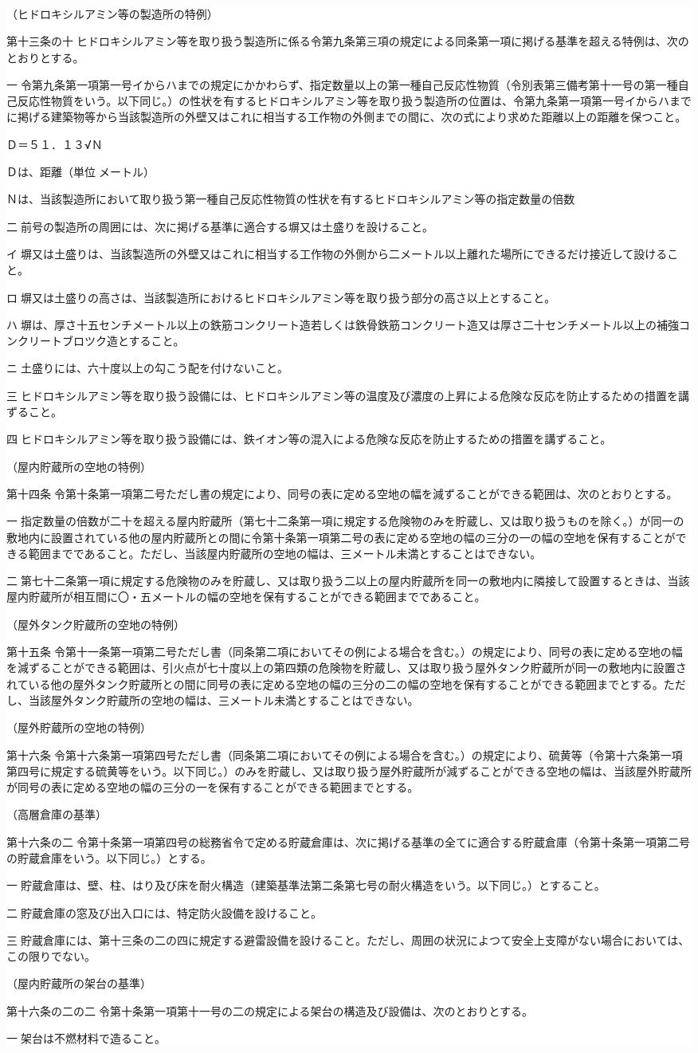 （ヒドロキシルアミン等の製造所の特例）

第十三条の十 ヒドロキシルアミン等を取り扱う製造所に係る令第九条第三項の規定による同条第一項に掲げる基準を超える特例は、次のとおりとする。

一 令第九条第一項第一号イからハまでの規定にかかわらず、指定数量以上の第一種自己反応性物質（令別表第三備考第十一号の第一種自己反応性物質をいう。以下同じ。）の性状を有するヒドロキシルアミン等を取り扱う製造所の位置は、令第九条第一項第一号イからハまでに掲げる建築物等から当該製造所の外壁又はこれに相当する工作物の外側までの間に、次の式により求めた距離以上の距離を保つこと。

Ｄ＝５１．１３√Ｎ

Ｄは、距離（単位 メートル）

Ｎは、当該製造所において取り扱う第一種自己反応性物質の性状を有するヒドロキシルアミン等の指定数量の倍数

二 前号の製造所の周囲には、次に掲げる基準に適合する塀又は土盛りを設けること。

イ 塀又は土盛りは、当該製造所の外壁又はこれに相当する工作物の外側から二メートル以上離れた場所にできるだけ接近して設けること。

ロ 塀又は土盛りの高さは、当該製造所におけるヒドロキシルアミン等を取り扱う部分の高さ以上とすること。

ハ 塀は、厚さ十五センチメートル以上の鉄筋コンクリート造若しくは鉄骨鉄筋コンクリート造又は厚さ二十センチメートル以上の補強コンクリートブロツク造とすること。

ニ 土盛りには、六十度以上の勾こう配を付けないこと。

三 ヒドロキシルアミン等を取り扱う設備には、ヒドロキシルアミン等の温度及び濃度の上昇による危険な反応を防止するための措置を講ずること。

四 ヒドロキシルアミン等を取り扱う設備には、鉄イオン等の混入による危険な反応を防止するための措置を講ずること。

（屋内貯蔵所の空地の特例）

第十四条 令第十条第一項第二号ただし書の規定により、同号の表に定める空地の幅を減ずることができる範囲は、次のとおりとする。

一 指定数量の倍数が二十を超える屋内貯蔵所（第七十二条第一項に規定する危険物のみを貯蔵し、又は取り扱うものを除く。）が同一の敷地内に設置されている他の屋内貯蔵所との間に令第十条第一項第二号の表に定める空地の幅の三分の一の幅の空地を保有することができる範囲までであること。ただし、当該屋内貯蔵所の空地の幅は、三メートル未満とすることはできない。

二 第七十二条第一項に規定する危険物のみを貯蔵し、又は取り扱う二以上の屋内貯蔵所を同一の敷地内に隣接して設置するときは、当該屋内貯蔵所が相互間に〇・五メートルの幅の空地を保有することができる範囲までであること。

（屋外タンク貯蔵所の空地の特例）

第十五条 令第十一条第一項第二号ただし書（同条第二項においてその例による場合を含む。）の規定により、同号の表に定める空地の幅を減ずることができる範囲は、引火点が七十度以上の第四類の危険物を貯蔵し、又は取り扱う屋外タンク貯蔵所が同一の敷地内に設置されている他の屋外タンク貯蔵所との間に同号の表に定める空地の幅の三分の二の幅の空地を保有することができる範囲までとする。ただし、当該屋外タンク貯蔵所の空地の幅は、三メートル未満とすることはできない。

（屋外貯蔵所の空地の特例）

第十六条 令第十六条第一項第四号ただし書（同条第二項においてその例による場合を含む。）の規定により、硫黄等（令第十六条第一項第四号に規定する硫黄等をいう。以下同じ。）のみを貯蔵し、又は取り扱う屋外貯蔵所が減ずることができる空地の幅は、当該屋外貯蔵所が同号の表に定める空地の幅の三分の一を保有することができる範囲までとする。

（高層倉庫の基準）

第十六条の二 令第十条第一項第四号の総務省令で定める貯蔵倉庫は、次に掲げる基準の全てに適合する貯蔵倉庫（令第十条第一項第二号の貯蔵倉庫をいう。以下同じ。）とする。

一 貯蔵倉庫は、壁、柱、はり及び床を耐火構造（建築基準法第二条第七号の耐火構造をいう。以下同じ。）とすること。

二 貯蔵倉庫の窓及び出入口には、特定防火設備を設けること。

三 貯蔵倉庫には、第十三条の二の四に規定する避雷設備を設けること。ただし、周囲の状況によつて安全上支障がない場合においては、この限りでない。

（屋内貯蔵所の架台の基準）

第十六条の二の二 令第十条第一項第十一号の二の規定による架台の構造及び設備は、次のとおりとする。

一 架台は不燃材料で造ること。
